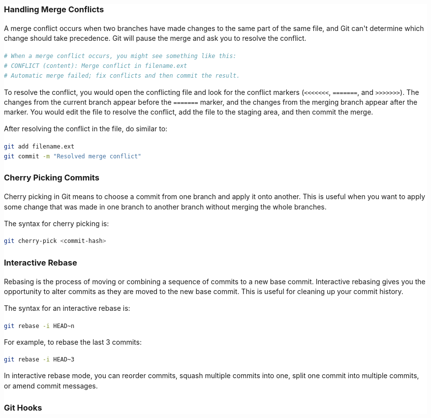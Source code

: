 ### Handling Merge Conflicts

A merge conflict occurs when two branches have made changes to the same part of the same file, and Git can't determine which change should take precedence. Git will pause the merge and ask you to resolve the conflict.

```bash
# When a merge conflict occurs, you might see something like this:
# CONFLICT (content): Merge conflict in filename.ext
# Automatic merge failed; fix conflicts and then commit the result.
```

To resolve the conflict, you would open the conflicting file and look for the conflict markers (`<<<<<<<`, `=======`, and `>>>>>>>`). The changes from the current branch appear before the `=======` marker, and the changes from the merging branch appear after the marker. You would edit the file to resolve the conflict, add the file to the staging area, and then commit the merge.

After resolving the conflict in the file, do similar to:

```bash
git add filename.ext
git commit -m "Resolved merge conflict"
```

### Cherry Picking Commits

Cherry picking in Git means to choose a commit from one branch and apply it onto another. This is useful when you want to apply some change that was made in one branch to another branch without merging the whole branches.

The syntax for cherry picking is:

```bash
git cherry-pick <commit-hash>
```

### Interactive Rebase

Rebasing is the process of moving or combining a sequence of commits to a new base commit. Interactive rebasing gives you the opportunity to alter commits as they are moved to the new base commit. This is useful for cleaning up your commit history.

The syntax for an interactive rebase is:

```bash
git rebase -i HEAD~n
```

For example, to rebase the last 3 commits:

```bash
git rebase -i HEAD~3
```

In interactive rebase mode, you can reorder commits, squash multiple commits into one, split one commit into multiple commits, or amend commit messages.

### Git Hooks
